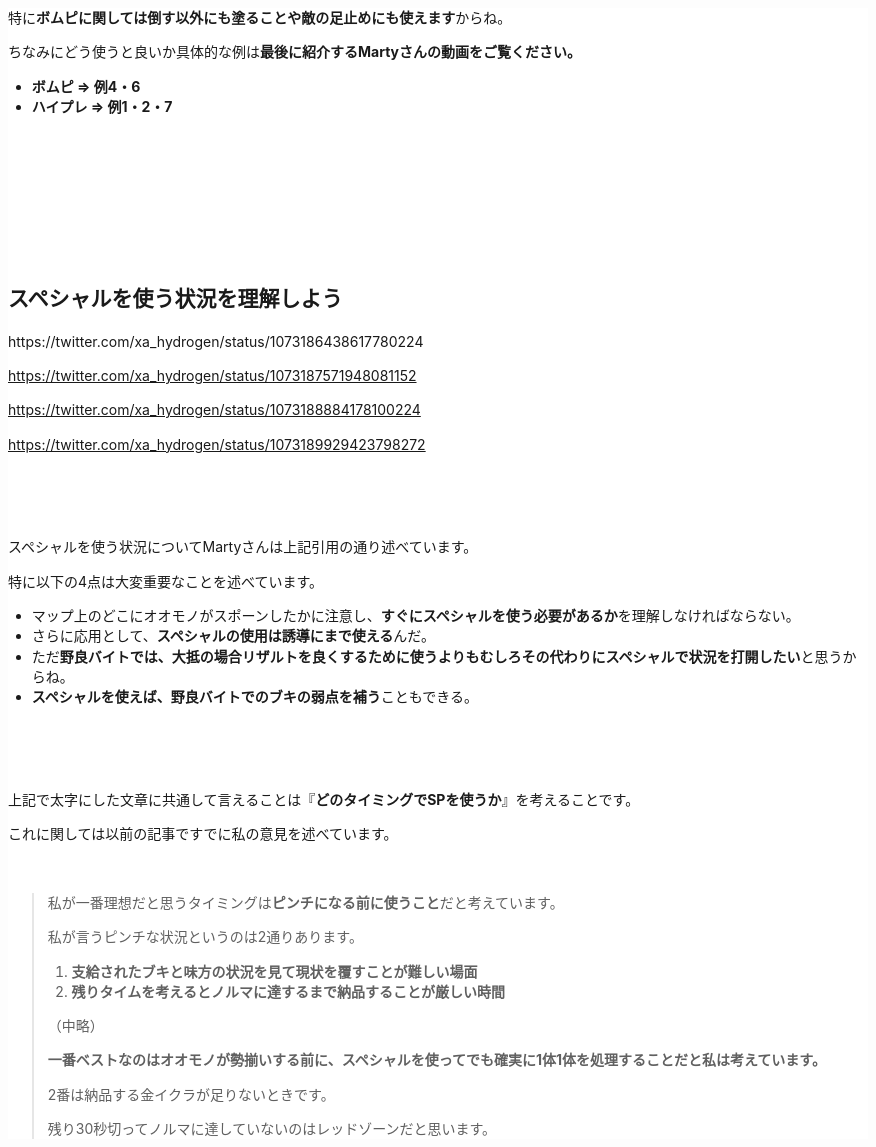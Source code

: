 特に<strong>ボムピに関しては倒す以外にも塗ることや敵の足止めにも使えます</strong>からね。

ちなみにどう使うと良いか具体的な例は<strong>最後に紹介するMartyさんの動画をご覧ください。</strong>
<ul>
 	<li><strong>ボムピ ⇒ 例4・6</strong></li>
 	<li><strong>ハイプレ ⇒ 例1・2・7</strong></li>
</ul>
&nbsp;

&nbsp;

&nbsp;

&nbsp;
<h2>スペシャルを使う状況を理解しよう</h2>
https://twitter.com/xa_hydrogen/status/1073186438617780224

https://twitter.com/xa_hydrogen/status/1073187571948081152

https://twitter.com/xa_hydrogen/status/1073188884178100224

https://twitter.com/xa_hydrogen/status/1073189929423798272

&nbsp;

&nbsp;

スペシャルを使う状況についてMartyさんは上記引用の通り述べています。

特に以下の4点は大変重要なことを述べています。
<ul>
 	<li>マップ上のどこにオオモノがスポーンしたかに注意し、<strong>すぐにスペシャルを使う必要があるか</strong>を理解しなければならない。</li>
 	<li>さらに応用として、<strong>スペシャルの使用は誘導にまで使える</strong>んだ。</li>
 	<li>ただ<strong>野良バイトでは、大抵の場合リザルトを良くするために使うよりもむしろその代わりにスペシャルで状況を打開したい</strong>と思うからね。</li>
 	<li><strong>スペシャルを使えば、野良バイトでのブキの弱点を補う</strong>こともできる。</li>
</ul>
&nbsp;

&nbsp;

上記で太字にした文章に共通して言えることは『<b>どのタイミングでSPを使うか</b>』を考えることです。

これに関しては以前の記事ですでに私の意見を述べています。

&nbsp;
<blockquote>私が一番理想だと思うタイミングは<strong>ピンチになる前に使うこと</strong>だと考えています。

私が言うピンチな状況というのは2通りあります。
<ol>
 	<li><strong>支給されたブキと味方の状況を見て現状を覆すことが難しい場面</strong></li>
 	<li><strong>残りタイムを考えるとノルマに達するまで納品することが厳しい時間</strong></li>
</ol>
（中略）

<strong>一番ベストなのはオオモノが勢揃いする前に、スペシャルを使ってでも確実に1体1体を処理することだと私は考えています。</strong>

2番は納品する金イクラが足りないときです。

残り30秒切ってノルマに達していないのはレッドゾーンだと思います。
